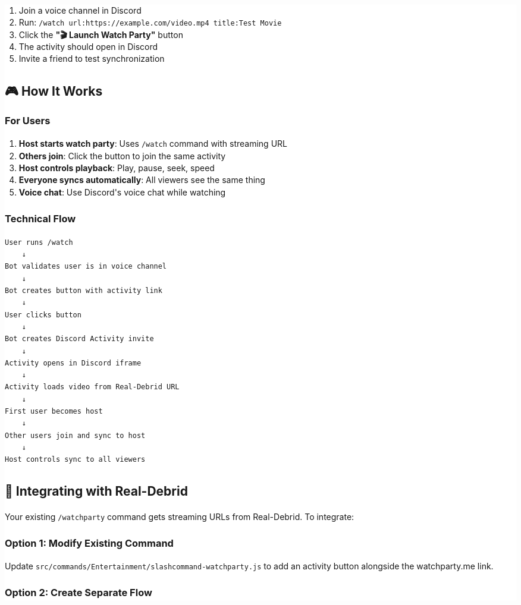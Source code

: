 1. Join a voice channel in Discord
2. Run: `/watch url:https://example.com/video.mp4 title:Test Movie`
3. Click the **"🎬 Launch Watch Party"** button
4. The activity should open in Discord
5. Invite a friend to test synchronization

## 🎮 How It Works

### For Users

1. **Host starts watch party**: Uses `/watch` command with streaming URL
2. **Others join**: Click the button to join the same activity
3. **Host controls playback**: Play, pause, seek, speed
4. **Everyone syncs automatically**: All viewers see the same thing
5. **Voice chat**: Use Discord's voice chat while watching

### Technical Flow

```
User runs /watch
    ↓
Bot validates user is in voice channel
    ↓
Bot creates button with activity link
    ↓
User clicks button
    ↓
Bot creates Discord Activity invite
    ↓
Activity opens in Discord iframe
    ↓
Activity loads video from Real-Debrid URL
    ↓
First user becomes host
    ↓
Other users join and sync to host
    ↓
Host controls sync to all viewers
```

## 🔧 Integrating with Real-Debrid

Your existing `/watchparty` command gets streaming URLs from Real-Debrid. To integrate:

### Option 1: Modify Existing Command

Update `src/commands/Entertainment/slashcommand-watchparty.js` to add an activity button alongside the watchparty.me link.

### Option 2: Create Separate Flow
